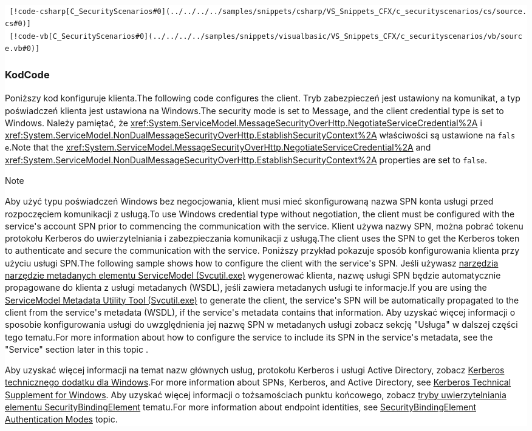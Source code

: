      [!code-csharp[C_SecurityScenarios#0](../../../../samples/snippets/csharp/VS_Snippets_CFX/c_securityscenarios/cs/source.cs#0)]
     [!code-vb[C_SecurityScenarios#0](../../../../samples/snippets/visualbasic/VS_Snippets_CFX/c_securityscenarios/vb/source.vb#0)]  
  
### <a name="code"></a><span data-ttu-id="51135-154">Kod</span><span class="sxs-lookup"><span data-stu-id="51135-154">Code</span></span>  
 <span data-ttu-id="51135-155">Poniższy kod konfiguruje klienta.</span><span class="sxs-lookup"><span data-stu-id="51135-155">The following code configures the client.</span></span> <span data-ttu-id="51135-156">Tryb zabezpieczeń jest ustawiony na komunikat, a typ poświadczeń klienta jest ustawiona na Windows.</span><span class="sxs-lookup"><span data-stu-id="51135-156">The security mode is set to Message, and the client credential type is set to Windows.</span></span> <span data-ttu-id="51135-157">Należy pamiętać, że <xref:System.ServiceModel.MessageSecurityOverHttp.NegotiateServiceCredential%2A> i <xref:System.ServiceModel.NonDualMessageSecurityOverHttp.EstablishSecurityContext%2A> właściwości są ustawione na `false`.</span><span class="sxs-lookup"><span data-stu-id="51135-157">Note that the <xref:System.ServiceModel.MessageSecurityOverHttp.NegotiateServiceCredential%2A> and <xref:System.ServiceModel.NonDualMessageSecurityOverHttp.EstablishSecurityContext%2A> properties are set to `false`.</span></span>  
  
> [!NOTE]
>  <span data-ttu-id="51135-158">Aby użyć typu poświadczeń Windows bez negocjowania, klient musi mieć skonfigurowaną nazwa SPN konta usługi przed rozpoczęciem komunikacji z usługą.</span><span class="sxs-lookup"><span data-stu-id="51135-158">To use Windows credential type without negotiation, the client must be configured with the service's account SPN prior to commencing the communication with the service.</span></span> <span data-ttu-id="51135-159">Klient używa nazwy SPN, można pobrać tokenu protokołu Kerberos do uwierzytelniania i zabezpieczania komunikacji z usługą.</span><span class="sxs-lookup"><span data-stu-id="51135-159">The client uses the SPN to get the Kerberos token to authenticate and secure the communication with the service.</span></span> <span data-ttu-id="51135-160">Poniższy przykład pokazuje sposób konfigurowania klienta przy użyciu usługi SPN.</span><span class="sxs-lookup"><span data-stu-id="51135-160">The following sample shows how to configure the client with the service's SPN.</span></span> <span data-ttu-id="51135-161">Jeśli używasz [narzędzia narzędzie metadanych elementu ServiceModel (Svcutil.exe)](../../../../docs/framework/wcf/servicemodel-metadata-utility-tool-svcutil-exe.md) wygenerować klienta, nazwę usługi SPN będzie automatycznie propagowane do klienta z usługi metadanych (WSDL), jeśli zawiera metadanych usługi te informacje.</span><span class="sxs-lookup"><span data-stu-id="51135-161">If you are using the [ServiceModel Metadata Utility Tool (Svcutil.exe)](../../../../docs/framework/wcf/servicemodel-metadata-utility-tool-svcutil-exe.md) to generate the client, the service's SPN will be automatically propagated to the client from the service's metadata (WSDL), if the service's metadata contains that information.</span></span> <span data-ttu-id="51135-162">Aby uzyskać więcej informacji o sposobie konfigurowania usługi do uwzględnienia jej nazwę SPN w metadanych usługi zobacz sekcję "Usługa" w dalszej części tego tematu.</span><span class="sxs-lookup"><span data-stu-id="51135-162">For more information about how to configure the service to include its SPN in the service's metadata, see the "Service" section later in this topic .</span></span>  
>   
>  <span data-ttu-id="51135-163">Aby uzyskać więcej informacji na temat nazw głównych usług, protokołu Kerberos i usługi Active Directory, zobacz [Kerberos technicznego dodatku dla Windows](https://go.microsoft.com/fwlink/?LinkId=88330).</span><span class="sxs-lookup"><span data-stu-id="51135-163">For more information about SPNs, Kerberos, and Active Directory, see [Kerberos Technical Supplement for Windows](https://go.microsoft.com/fwlink/?LinkId=88330).</span></span> <span data-ttu-id="51135-164">Aby uzyskać więcej informacji o tożsamościach punktu końcowego, zobacz [tryby uwierzytelniania elementu SecurityBindingElement](../../../../docs/framework/wcf/feature-details/securitybindingelement-authentication-modes.md) tematu.</span><span class="sxs-lookup"><span data-stu-id="51135-164">For more information about endpoint identities, see [SecurityBindingElement Authentication Modes](../../../../docs/framework/wcf/feature-details/securitybindingelement-authentication-modes.md) topic.</span></span>  
  
